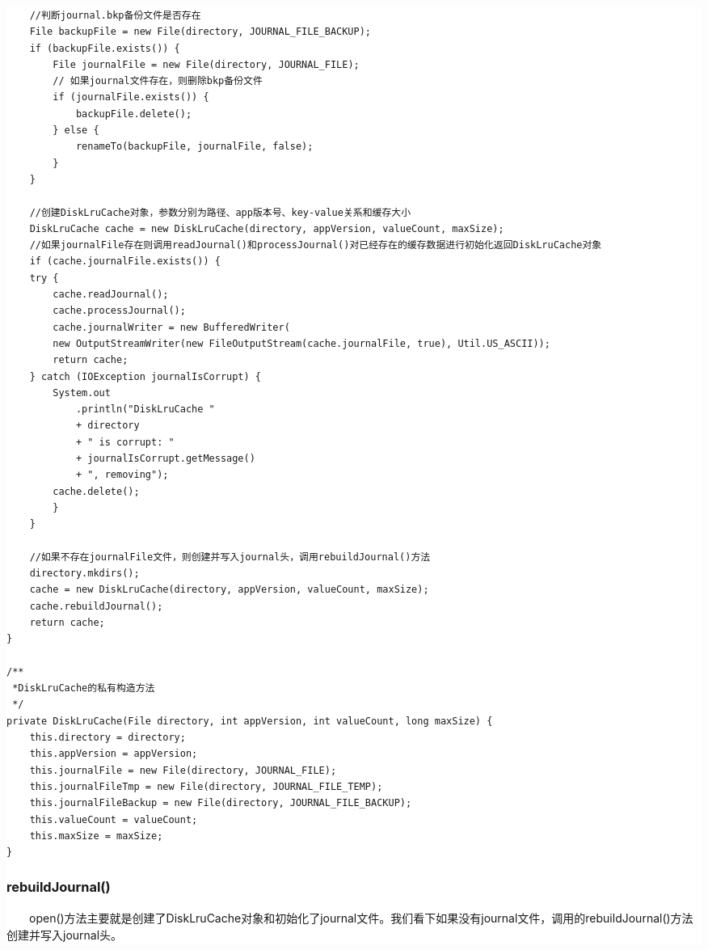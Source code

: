     	//判断journal.bkp备份文件是否存在
    	File backupFile = new File(directory, JOURNAL_FILE_BACKUP);
    	if (backupFile.exists()) {
      		File journalFile = new File(directory, JOURNAL_FILE);
      		// 如果journal文件存在，则删除bkp备份文件
      		if (journalFile.exists()) {
        		backupFile.delete();
      		} else {
        		renameTo(backupFile, journalFile, false);
      		}
    	}

    	//创建DiskLruCache对象，参数分别为路径、app版本号、key-value关系和缓存大小
    	DiskLruCache cache = new DiskLruCache(directory, appVersion, valueCount, maxSize);
		//如果journalFile存在则调用readJournal()和processJournal()对已经存在的缓存数据进行初始化返回DiskLruCache对象
   		if (cache.journalFile.exists()) {
      	try {
        	cache.readJournal();
        	cache.processJournal();
        	cache.journalWriter = new BufferedWriter(
            new OutputStreamWriter(new FileOutputStream(cache.journalFile, true), Util.US_ASCII));
        	return cache;
      	} catch (IOException journalIsCorrupt) {
        	System.out
            	.println("DiskLruCache "
                + directory
                + " is corrupt: "
                + journalIsCorrupt.getMessage()
                + ", removing");
        	cache.delete();
      		}
    	}

    	//如果不存在journalFile文件，则创建并写入journal头，调用rebuildJournal()方法
    	directory.mkdirs();
    	cache = new DiskLruCache(directory, appVersion, valueCount, maxSize);
    	cache.rebuildJournal();
    	return cache;
  	}	

	/**
	 *DiskLruCache的私有构造方法
	 */	
	private DiskLruCache(File directory, int appVersion, int valueCount, long maxSize) {
    	this.directory = directory;
    	this.appVersion = appVersion;
    	this.journalFile = new File(directory, JOURNAL_FILE);
    	this.journalFileTmp = new File(directory, JOURNAL_FILE_TEMP);
    	this.journalFileBackup = new File(directory, JOURNAL_FILE_BACKUP);
    	this.valueCount = valueCount;
    	this.maxSize = maxSize;
  	}
### rebuildJournal()
　　open()方法主要就是创建了DiskLruCache对象和初始化了journal文件。我们看下如果没有journal文件，调用的rebuildJournal()方法创建并写入journal头。
